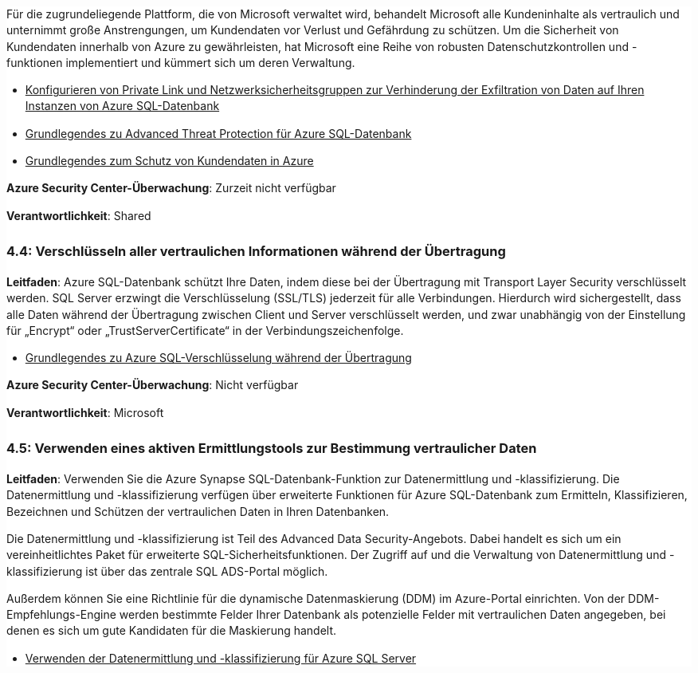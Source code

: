 Für die zugrundeliegende Plattform, die von Microsoft verwaltet wird, behandelt Microsoft alle Kundeninhalte als vertraulich und unternimmt große Anstrengungen, um Kundendaten vor Verlust und Gefährdung zu schützen. Um die Sicherheit von Kundendaten innerhalb von Azure zu gewährleisten, hat Microsoft eine Reihe von robusten Datenschutzkontrollen und -funktionen implementiert und kümmert sich um deren Verwaltung.

* [Konfigurieren von Private Link und Netzwerksicherheitsgruppen zur Verhinderung der Exfiltration von Daten auf Ihren Instanzen von Azure SQL-Datenbank](https://docs.microsoft.com/azure/sql-database/sql-database-private-endpoint-overview)

* [Grundlegendes zu Advanced Threat Protection für Azure SQL-Datenbank](https://docs.microsoft.com/azure/azure-sql/database/threat-detection-overview)

* [Grundlegendes zum Schutz von Kundendaten in Azure](https://docs.microsoft.com/azure/security/fundamentals/protection-customer-data)

**Azure Security Center-Überwachung**: Zurzeit nicht verfügbar

**Verantwortlichkeit**: Shared

### <a name="44-encrypt-all-sensitive-information-in-transit"></a>4.4: Verschlüsseln aller vertraulichen Informationen während der Übertragung

**Leitfaden**: Azure SQL-Datenbank schützt Ihre Daten, indem diese bei der Übertragung mit Transport Layer Security verschlüsselt werden. SQL Server erzwingt die Verschlüsselung (SSL/TLS) jederzeit für alle Verbindungen. Hierdurch wird sichergestellt, dass alle Daten während der Übertragung zwischen Client und Server verschlüsselt werden, und zwar unabhängig von der Einstellung für „Encrypt“ oder „TrustServerCertificate“ in der Verbindungszeichenfolge.

* [Grundlegendes zu Azure SQL-Verschlüsselung während der Übertragung](https://docs.microsoft.com/azure/sql-database/sql-database-security-overview#information-protection-and-encryption)

**Azure Security Center-Überwachung**: Nicht verfügbar

**Verantwortlichkeit**: Microsoft

### <a name="45-use-an-active-discovery-tool-to-identify-sensitive-data"></a>4.5: Verwenden eines aktiven Ermittlungstools zur Bestimmung vertraulicher Daten

**Leitfaden**: Verwenden Sie die Azure Synapse SQL-Datenbank-Funktion zur Datenermittlung und -klassifizierung. Die Datenermittlung und -klassifizierung verfügen über erweiterte Funktionen für Azure SQL-Datenbank zum Ermitteln, Klassifizieren, Bezeichnen und Schützen der vertraulichen Daten in Ihren Datenbanken.

Die Datenermittlung und -klassifizierung ist Teil des Advanced Data Security-Angebots. Dabei handelt es sich um ein vereinheitlichtes Paket für erweiterte SQL-Sicherheitsfunktionen. Der Zugriff auf und die Verwaltung von Datenermittlung und -klassifizierung ist über das zentrale SQL ADS-Portal möglich.

Außerdem können Sie eine Richtlinie für die dynamische Datenmaskierung (DDM) im Azure-Portal einrichten. Von der DDM-Empfehlungs-Engine werden bestimmte Felder Ihrer Datenbank als potenzielle Felder mit vertraulichen Daten angegeben, bei denen es sich um gute Kandidaten für die Maskierung handelt.

* [Verwenden der Datenermittlung und -klassifizierung für Azure SQL Server](https://docs.microsoft.com/azure/sql-database/sql-database-data-discovery-and-classification)
